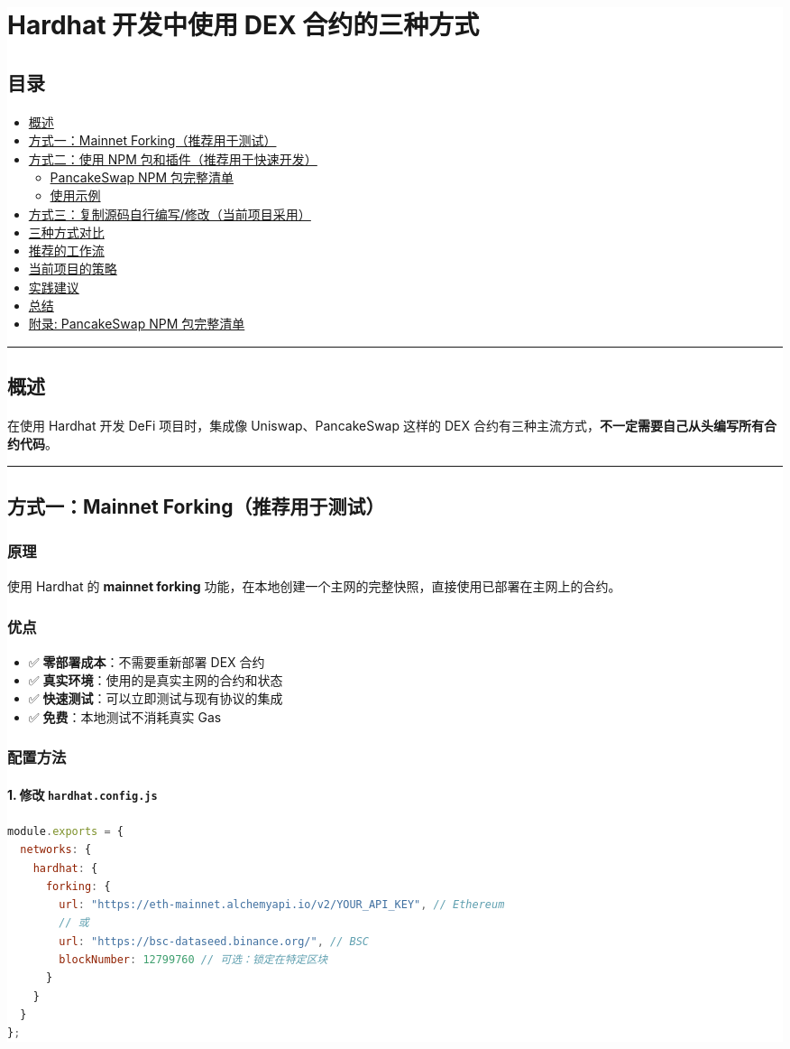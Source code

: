 # Hardhat 开发中使用 DEX 合约的三种方式

## 目录

- [概述](#概述)
- [方式一：Mainnet Forking（推荐用于测试）](#方式一mainnet-forking推荐用于测试)
- [方式二：使用 NPM 包和插件（推荐用于快速开发）](#方式二使用-npm-包和插件推荐用于快速开发)
  - [PancakeSwap NPM 包完整清单](#pancakeswap-npm-包完整清单)
  - [使用示例](#使用示例)
- [方式三：复制源码自行编写/修改（当前项目采用）](#方式三复制源码自行编写修改当前项目采用)
- [三种方式对比](#三种方式对比)
- [推荐的工作流](#推荐的工作流)
- [当前项目的策略](#当前项目的策略)
- [实践建议](#实践建议)
- [总结](#总结)
- [附录: PancakeSwap NPM 包完整清单](#附录-pancakeswap-npm-包完整清单)

---

## 概述

在使用 Hardhat 开发 DeFi 项目时，集成像 Uniswap、PancakeSwap 这样的 DEX 合约有三种主流方式，**不一定需要自己从头编写所有合约代码**。

---

## 方式一：Mainnet Forking（推荐用于测试）

### 原理
使用 Hardhat 的 **mainnet forking** 功能，在本地创建一个主网的完整快照，直接使用已部署在主网上的合约。

### 优点
- ✅ **零部署成本**：不需要重新部署 DEX 合约
- ✅ **真实环境**：使用的是真实主网的合约和状态
- ✅ **快速测试**：可以立即测试与现有协议的集成
- ✅ **免费**：本地测试不消耗真实 Gas

### 配置方法

#### 1. 修改 `hardhat.config.js`
```javascript
module.exports = {
  networks: {
    hardhat: {
      forking: {
        url: "https://eth-mainnet.alchemyapi.io/v2/YOUR_API_KEY", // Ethereum
        // 或
        url: "https://bsc-dataseed.binance.org/", // BSC
        blockNumber: 12799760 // 可选：锁定在特定区块
      }
    }
  }
};
```
